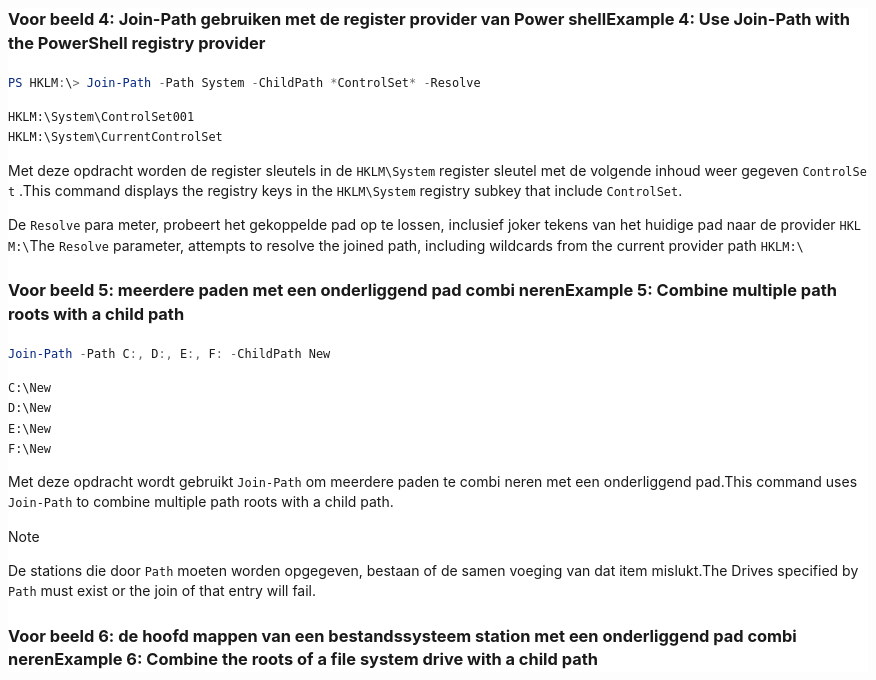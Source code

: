 ### <span data-ttu-id="0708c-119">Voor beeld 4: Join-Path gebruiken met de register provider van Power shell</span><span class="sxs-lookup"><span data-stu-id="0708c-119">Example 4: Use Join-Path with the PowerShell registry provider</span></span>

```powershell
PS HKLM:\> Join-Path -Path System -ChildPath *ControlSet* -Resolve
```

```output
HKLM:\System\ControlSet001
HKLM:\System\CurrentControlSet
```

<span data-ttu-id="0708c-120">Met deze opdracht worden de register sleutels in de `HKLM\System` register sleutel met de volgende inhoud weer gegeven `ControlSet` .</span><span class="sxs-lookup"><span data-stu-id="0708c-120">This command displays the registry keys in the `HKLM\System` registry subkey that include `ControlSet`.</span></span>

<span data-ttu-id="0708c-121">De `Resolve` para meter, probeert het gekoppelde pad op te lossen, inclusief joker tekens van het huidige pad naar de provider `HKLM:\`</span><span class="sxs-lookup"><span data-stu-id="0708c-121">The `Resolve` parameter, attempts to resolve the joined path, including wildcards from the current provider path `HKLM:\`</span></span>

### <span data-ttu-id="0708c-122">Voor beeld 5: meerdere paden met een onderliggend pad combi neren</span><span class="sxs-lookup"><span data-stu-id="0708c-122">Example 5: Combine multiple path roots with a child path</span></span>

```powershell
Join-Path -Path C:, D:, E:, F: -ChildPath New
```

```output
C:\New
D:\New
E:\New
F:\New
```

<span data-ttu-id="0708c-123">Met deze opdracht wordt gebruikt `Join-Path` om meerdere paden te combi neren met een onderliggend pad.</span><span class="sxs-lookup"><span data-stu-id="0708c-123">This command uses `Join-Path` to combine multiple path roots with a child path.</span></span>

> [!NOTE]
> <span data-ttu-id="0708c-124">De stations die door `Path` moeten worden opgegeven, bestaan of de samen voeging van dat item mislukt.</span><span class="sxs-lookup"><span data-stu-id="0708c-124">The Drives specified by `Path` must exist or the join of that entry will fail.</span></span>

### <span data-ttu-id="0708c-125">Voor beeld 6: de hoofd mappen van een bestandssysteem station met een onderliggend pad combi neren</span><span class="sxs-lookup"><span data-stu-id="0708c-125">Example 6: Combine the roots of a file system drive with a child path</span></span>
